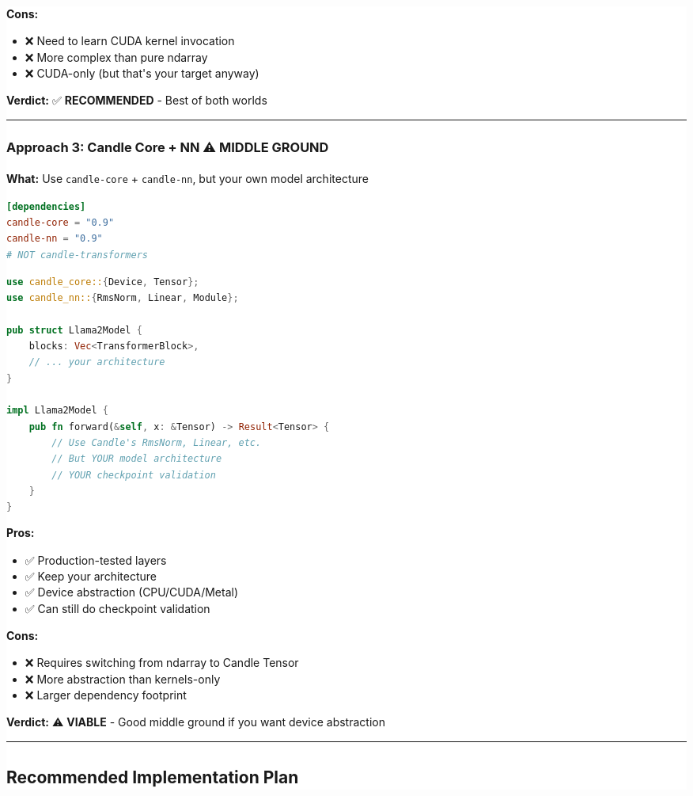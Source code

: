 **Cons:**
- ❌ Need to learn CUDA kernel invocation
- ❌ More complex than pure ndarray
- ❌ CUDA-only (but that's your target anyway)

**Verdict:** ✅ **RECOMMENDED** - Best of both worlds

---

### Approach 3: Candle Core + NN ⚠️ MIDDLE GROUND

**What:** Use `candle-core` + `candle-nn`, but your own model architecture

```toml
[dependencies]
candle-core = "0.9"
candle-nn = "0.9"
# NOT candle-transformers
```

```rust
use candle_core::{Device, Tensor};
use candle_nn::{RmsNorm, Linear, Module};

pub struct Llama2Model {
    blocks: Vec<TransformerBlock>,
    // ... your architecture
}

impl Llama2Model {
    pub fn forward(&self, x: &Tensor) -> Result<Tensor> {
        // Use Candle's RmsNorm, Linear, etc.
        // But YOUR model architecture
        // YOUR checkpoint validation
    }
}
```

**Pros:**
- ✅ Production-tested layers
- ✅ Keep your architecture
- ✅ Device abstraction (CPU/CUDA/Metal)
- ✅ Can still do checkpoint validation

**Cons:**
- ❌ Requires switching from ndarray to Candle Tensor
- ❌ More abstraction than kernels-only
- ❌ Larger dependency footprint

**Verdict:** ⚠️ **VIABLE** - Good middle ground if you want device abstraction

---

## Recommended Implementation Plan
